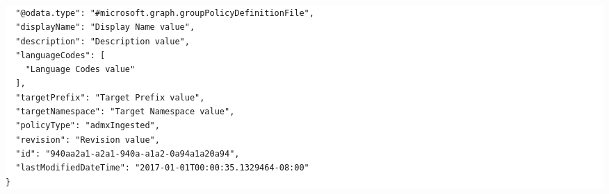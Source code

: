 ``` http
  "@odata.type": "#microsoft.graph.groupPolicyDefinitionFile",
  "displayName": "Display Name value",
  "description": "Description value",
  "languageCodes": [
    "Language Codes value"
  ],
  "targetPrefix": "Target Prefix value",
  "targetNamespace": "Target Namespace value",
  "policyType": "admxIngested",
  "revision": "Revision value",
  "id": "940aa2a1-a2a1-940a-a1a2-0a94a1a20a94",
  "lastModifiedDateTime": "2017-01-01T00:00:35.1329464-08:00"
}
```




